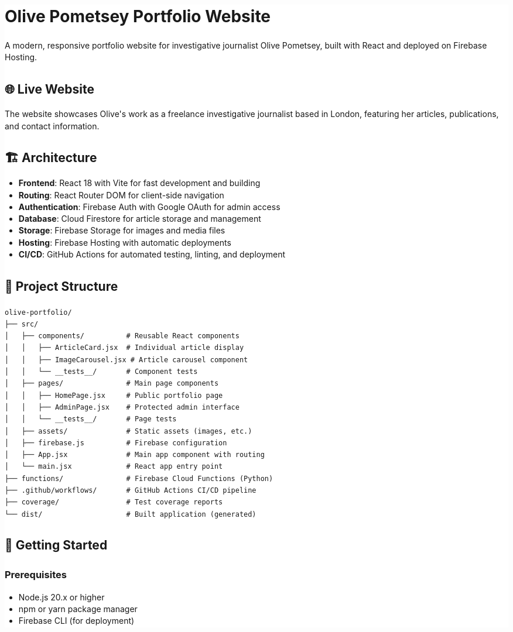 # Olive Pometsey Portfolio Website

A modern, responsive portfolio website for investigative journalist Olive Pometsey, built with React and deployed on Firebase Hosting.

## 🌐 Live Website

The website showcases Olive's work as a freelance investigative journalist based in London, featuring her articles, publications, and contact information.

## 🏗️ Architecture

- **Frontend**: React 18 with Vite for fast development and building
- **Routing**: React Router DOM for client-side navigation
- **Authentication**: Firebase Auth with Google OAuth for admin access
- **Database**: Cloud Firestore for article storage and management
- **Storage**: Firebase Storage for images and media files
- **Hosting**: Firebase Hosting with automatic deployments
- **CI/CD**: GitHub Actions for automated testing, linting, and deployment

## 📁 Project Structure

```
olive-portfolio/
├── src/
│   ├── components/          # Reusable React components
│   │   ├── ArticleCard.jsx  # Individual article display
│   │   ├── ImageCarousel.jsx # Article carousel component
│   │   └── __tests__/       # Component tests
│   ├── pages/               # Main page components
│   │   ├── HomePage.jsx     # Public portfolio page
│   │   ├── AdminPage.jsx    # Protected admin interface
│   │   └── __tests__/       # Page tests
│   ├── assets/              # Static assets (images, etc.)
│   ├── firebase.js          # Firebase configuration
│   ├── App.jsx              # Main app component with routing
│   └── main.jsx             # React app entry point
├── functions/               # Firebase Cloud Functions (Python)
├── .github/workflows/       # GitHub Actions CI/CD pipeline
├── coverage/                # Test coverage reports
└── dist/                    # Built application (generated)
```

## 🚀 Getting Started

### Prerequisites

- Node.js 20.x or higher
- npm or yarn package manager
- Firebase CLI (for deployment)
